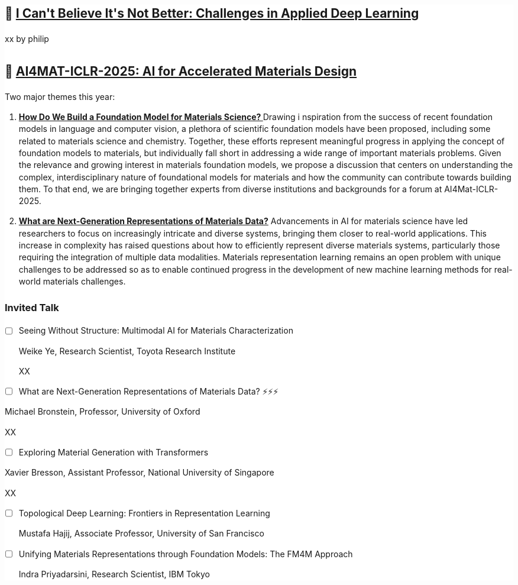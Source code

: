 

## 🔦 [I Can't Believe It's Not Better: Challenges in Applied Deep Learning](https://sites.google.com/view/icbinb-2025)

xx by philip


## 🧬 [AI4MAT-ICLR-2025: AI for Accelerated Materials Design](https://sites.google.com/view/ai4mat/home)

Two major themes this year:

  1. **<ins>How Do We Build a Foundation Model for Materials Science? <ins>**   Drawing i nspiration from the success of recent foundation models in language and computer vision, a plethora of scientific foundation models have been proposed, including some related to materials science and chemistry. Together, these efforts represent meaningful progress in applying the concept of foundation models to materials, but individually fall short in addressing a wide range of important materials problems. Given the relevance and growing interest in materials foundation models, we propose a discussion that centers on understanding the complex, interdisciplinary nature of foundational models for materials and how the community can contribute towards building them. To that end, we are bringing together experts from diverse institutions and backgrounds for a forum at AI4Mat-ICLR-2025.
   
  2. **<ins>What are Next-Generation Representations of Materials Data?<ins>** Advancements in AI for materials science have led researchers to focus on increasingly intricate and diverse systems, bringing them closer to real-world applications. This increase in complexity has raised questions about how to efficiently represent diverse materials systems, particularly those requiring the integration of multiple data modalities. Materials representation learning remains an open problem with unique challenges to be addressed so as to enable continued progress in the development of new machine learning methods for real-world materials challenges.

### Invited Talk

- [ ] Seeing Without Structure: Multimodal AI for Materials Characterization
   
   Weike Ye, Research Scientist, Toyota Research Institute

   XX

- [ ]  What are Next-Generation Representations of Materials Data? ⚡⚡⚡
  
  Michael Bronstein, Professor, University of Oxford

  XX

- [ ]  Exploring Material Generation with Transformers

  Xavier Bresson, Assistant Professor, National University of Singapore

  XX
  
- [ ] Topological Deep Learning: Frontiers in Representation Learning
  
  Mustafa Hajij, Associate Professor, University of San Francisco

- [ ] Unifying Materials Representations through Foundation Models: The FM4M Approach
  
  Indra Priyadarsini, Research Scientist, IBM Tokyo

